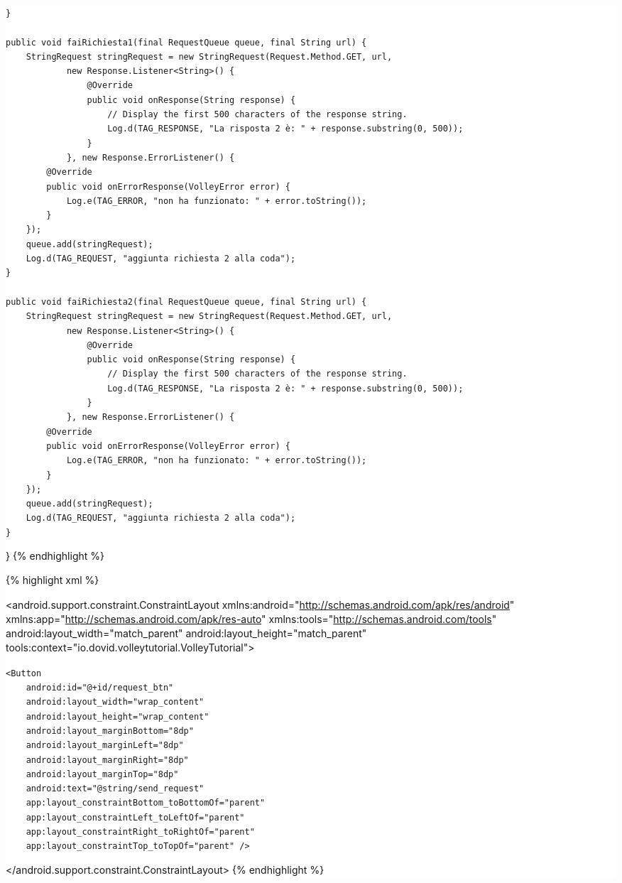     }

    public void faiRichiesta1(final RequestQueue queue, final String url) {
        StringRequest stringRequest = new StringRequest(Request.Method.GET, url,
                new Response.Listener<String>() {
                    @Override
                    public void onResponse(String response) {
                        // Display the first 500 characters of the response string.
                        Log.d(TAG_RESPONSE, "La risposta 2 è: " + response.substring(0, 500));
                    }
                }, new Response.ErrorListener() {
            @Override
            public void onErrorResponse(VolleyError error) {
                Log.e(TAG_ERROR, "non ha funzionato: " + error.toString());
            }
        });
        queue.add(stringRequest);
        Log.d(TAG_REQUEST, "aggiunta richiesta 2 alla coda");
    }

    public void faiRichiesta2(final RequestQueue queue, final String url) {
        StringRequest stringRequest = new StringRequest(Request.Method.GET, url,
                new Response.Listener<String>() {
                    @Override
                    public void onResponse(String response) {
                        // Display the first 500 characters of the response string.
                        Log.d(TAG_RESPONSE, "La risposta 2 è: " + response.substring(0, 500));
                    }
                }, new Response.ErrorListener() {
            @Override
            public void onErrorResponse(VolleyError error) {
                Log.e(TAG_ERROR, "non ha funzionato: " + error.toString());
            }
        });
        queue.add(stringRequest);
        Log.d(TAG_REQUEST, "aggiunta richiesta 2 alla coda");
    }
    
}
{% endhighlight %}

{% highlight xml %} 
<?xml version="1.0" encoding="utf-8"?>
<android.support.constraint.ConstraintLayout xmlns:android="http://schemas.android.com/apk/res/android"
    xmlns:app="http://schemas.android.com/apk/res-auto"
    xmlns:tools="http://schemas.android.com/tools"
    android:layout_width="match_parent"
    android:layout_height="match_parent"
    tools:context="io.dovid.volleytutorial.VolleyTutorial">

    <Button
        android:id="@+id/request_btn"
        android:layout_width="wrap_content"
        android:layout_height="wrap_content"
        android:layout_marginBottom="8dp"
        android:layout_marginLeft="8dp"
        android:layout_marginRight="8dp"
        android:layout_marginTop="8dp"
        android:text="@string/send_request"
        app:layout_constraintBottom_toBottomOf="parent"
        app:layout_constraintLeft_toLeftOf="parent"
        app:layout_constraintRight_toRightOf="parent"
        app:layout_constraintTop_toTopOf="parent" />
</android.support.constraint.ConstraintLayout>
{% endhighlight %}